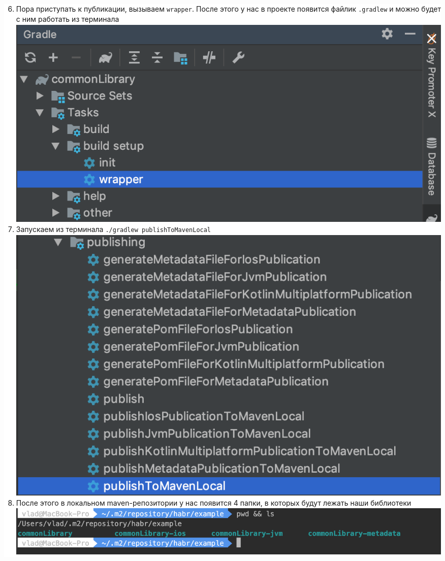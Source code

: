 6.  Пора приступать к публикации, вызываем `wrapper`. После этого у нас в проекте появится файлик `.gradlew` и можно будет с ним работать из терминала ![image](../_resources/8b328c1b03df49bfa5f68135eb10680b.png)
7.  Запускаем из терминала `./gradlew publishToMavenLocal` ![image](../_resources/728e4a5f9b2d428d82bc439c1e93b6b6.png)
8.  После этого в локальном maven-репозитории у нас появится 4 папки, в которых будут лежать наши библиотеки ![image](../_resources/15b22f8e1f1542a3a9d2b47484bac5c2.png)
